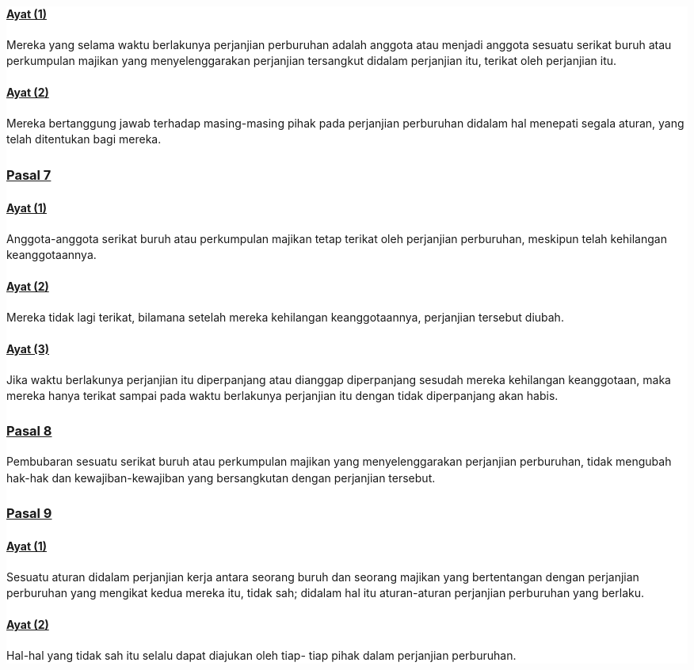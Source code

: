 #### [Ayat (1)](http://example.org/legal/peraturan/uu/1954/21/pasal/0006/versi/19540528/ayat/0001)
Mereka yang selama waktu berlakunya perjanjian perburuhan adalah anggota atau menjadi anggota sesuatu serikat buruh atau perkumpulan majikan yang menyelenggarakan perjanjian tersangkut didalam perjanjian itu, terikat oleh perjanjian itu.

#### [Ayat (2)](http://example.org/legal/peraturan/uu/1954/21/pasal/0006/versi/19540528/ayat/0002)
Mereka bertanggung jawab terhadap masing-masing pihak pada perjanjian perburuhan didalam hal menepati segala aturan, yang telah ditentukan bagi mereka.


### [Pasal 7](http://example.org/legal/peraturan/uu/1954/21/pasal/0007)

#### [Ayat (1)](http://example.org/legal/peraturan/uu/1954/21/pasal/0007/versi/19540528/ayat/0001)
Anggota-anggota serikat buruh atau perkumpulan majikan tetap terikat oleh perjanjian perburuhan, meskipun telah kehilangan keanggotaannya.

#### [Ayat (2)](http://example.org/legal/peraturan/uu/1954/21/pasal/0007/versi/19540528/ayat/0002)
Mereka tidak lagi terikat, bilamana setelah mereka kehilangan keanggotaannya, perjanjian tersebut diubah.

#### [Ayat (3)](http://example.org/legal/peraturan/uu/1954/21/pasal/0007/versi/19540528/ayat/0003)
Jika waktu berlakunya perjanjian itu diperpanjang atau dianggap diperpanjang sesudah mereka kehilangan keanggotaan, maka mereka hanya terikat sampai pada waktu berlakunya perjanjian itu dengan tidak diperpanjang akan habis.


### [Pasal 8](http://example.org/legal/peraturan/uu/1954/21/pasal/0008)
Pembubaran sesuatu serikat buruh atau perkumpulan majikan yang menyelenggarakan perjanjian perburuhan, tidak mengubah hak-hak dan kewajiban-kewajiban yang bersangkutan dengan perjanjian tersebut.


### [Pasal 9](http://example.org/legal/peraturan/uu/1954/21/pasal/0009)

#### [Ayat (1)](http://example.org/legal/peraturan/uu/1954/21/pasal/0009/versi/19540528/ayat/0001)
Sesuatu aturan didalam perjanjian kerja antara seorang buruh dan seorang majikan yang bertentangan dengan perjanjian perburuhan yang mengikat kedua mereka itu, tidak sah; didalam hal itu aturan-aturan perjanjian perburuhan yang berlaku.

#### [Ayat (2)](http://example.org/legal/peraturan/uu/1954/21/pasal/0009/versi/19540528/ayat/0002)
Hal-hal yang tidak sah itu selalu dapat diajukan oleh tiap- tiap pihak dalam perjanjian perburuhan.

